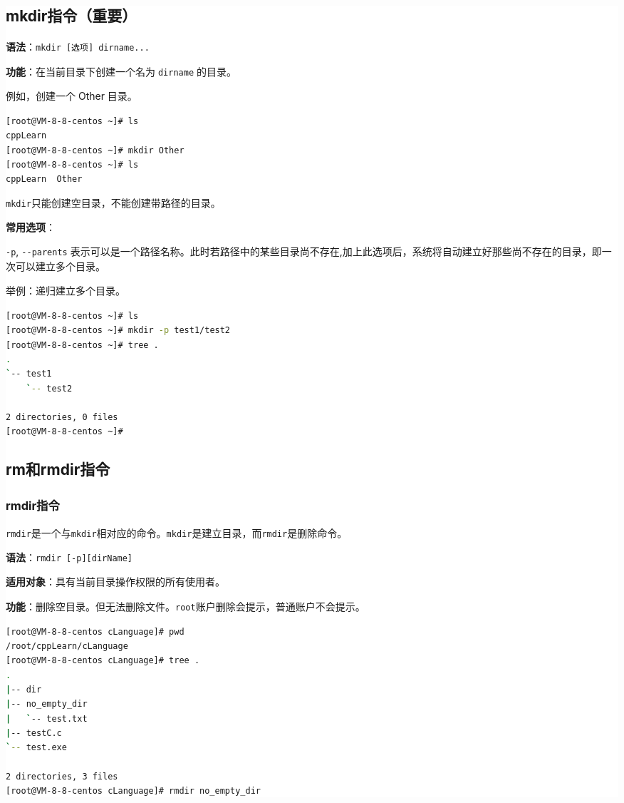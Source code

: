 



## mkdir指令（重要）

**语法**：`mkdir [选项] dirname...`

**功能**：在当前目录下创建一个名为 `dirname` 的目录。

例如，创建一个 Other 目录。

```bash
[root@VM-8-8-centos ~]# ls
cppLearn
[root@VM-8-8-centos ~]# mkdir Other
[root@VM-8-8-centos ~]# ls
cppLearn  Other

```

`mkdir`只能创建空目录，不能创建带路径的目录。



**常用选项**：

`-p`, `--parents` 表示可以是一个路径名称。此时若路径中的某些目录尚不存在,加上此选项后，系统将自动建立好那些尚不存在的目录，即一次可以建立多个目录。

举例：递归建立多个目录。

```bash
[root@VM-8-8-centos ~]# ls
[root@VM-8-8-centos ~]# mkdir -p test1/test2
[root@VM-8-8-centos ~]# tree .
.
`-- test1
    `-- test2

2 directories, 0 files
[root@VM-8-8-centos ~]# 

```





## rm和rmdir指令

### rmdir指令

`rmdir`是一个与`mkdir`相对应的命令。`mkdir`是建立目录，而`rmdir`是删除命令。

**语法**：`rmdir [-p][dirName]` 

**适用对象**：具有当前目录操作权限的所有使用者。

**功能**：删除空目录。但无法删除文件。`root`账户删除会提示，普通账户不会提示。

```bash
[root@VM-8-8-centos cLanguage]# pwd
/root/cppLearn/cLanguage
[root@VM-8-8-centos cLanguage]# tree .
.
|-- dir
|-- no_empty_dir
|   `-- test.txt
|-- testC.c
`-- test.exe

2 directories, 3 files
[root@VM-8-8-centos cLanguage]# rmdir no_empty_dir
```